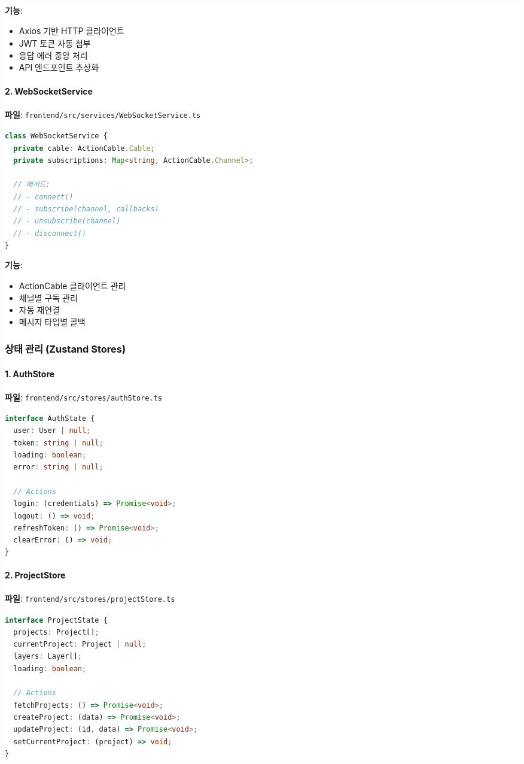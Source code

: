 **기능**:
- Axios 기반 HTTP 클라이언트
- JWT 토큰 자동 첨부
- 응답 에러 중앙 처리
- API 엔드포인트 추상화

#### 2. WebSocketService
**파일**: `frontend/src/services/WebSocketService.ts`
```typescript
class WebSocketService {
  private cable: ActionCable.Cable;
  private subscriptions: Map<string, ActionCable.Channel>;
  
  // 메서드:
  // - connect()
  // - subscribe(channel, callbacks)
  // - unsubscribe(channel)
  // - disconnect()
}
```

**기능**:
- ActionCable 클라이언트 관리
- 채널별 구독 관리
- 자동 재연결
- 메시지 타입별 콜백

### 상태 관리 (Zustand Stores)

#### 1. AuthStore
**파일**: `frontend/src/stores/authStore.ts`
```typescript
interface AuthState {
  user: User | null;
  token: string | null;
  loading: boolean;
  error: string | null;
  
  // Actions
  login: (credentials) => Promise<void>;
  logout: () => void;
  refreshToken: () => Promise<void>;
  clearError: () => void;
}
```

#### 2. ProjectStore
**파일**: `frontend/src/stores/projectStore.ts`
```typescript
interface ProjectState {
  projects: Project[];
  currentProject: Project | null;
  layers: Layer[];
  loading: boolean;
  
  // Actions
  fetchProjects: () => Promise<void>;
  createProject: (data) => Promise<void>;
  updateProject: (id, data) => Promise<void>;
  setCurrentProject: (project) => void;
}
```
